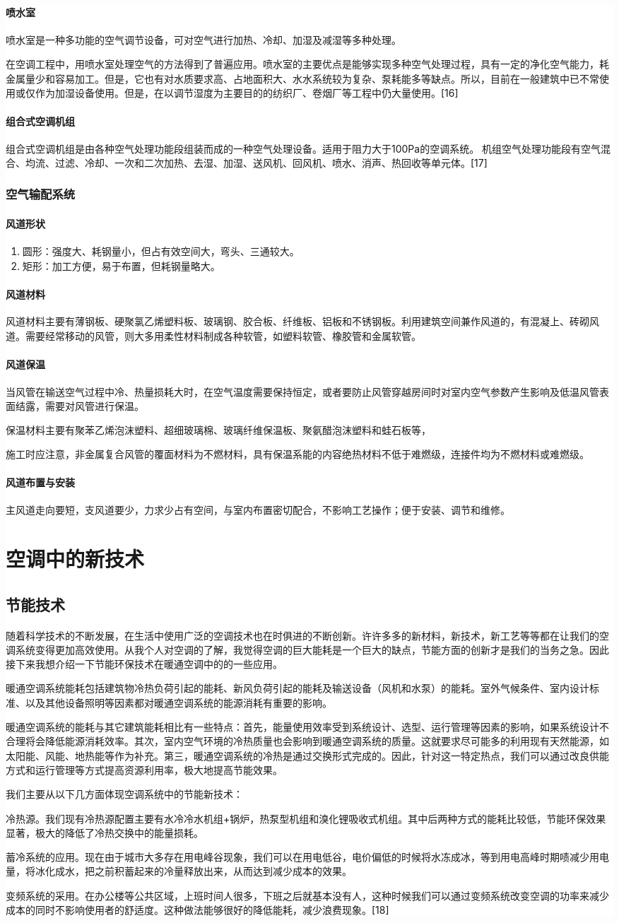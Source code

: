 #### 喷水室


喷水室是一种多功能的空气调节设备，可对空气进行加热、冷却、加湿及减湿等多种处理。

在空调工程中，用喷水室处理空气的方法得到了普遍应用。喷水室的主要优点是能够实现多种空气处理过程，具有一定的净化空气能力，耗金属量少和容易加工。但是，它也有对水质要求高、占地面积大、水水系统较为复杂、泵耗能多等缺点。所以，目前在一般建筑中已不常使用或仅作为加湿设备使用。但是，在以调节湿度为主要目的的纺织厂、卷烟厂等工程中仍大量使用。[16]

#### 组合式空调机组

组合式空调机组是由各种空气处理功能段组装而成的一种空气处理设备。适用于阻力大于100Pa的空调系统。 机组空气处理功能段有空气混合、均流、过滤、冷却、一次和二次加热、去湿、加湿、送风机、回风机、喷水、消声、热回收等单元体。[17]

### 空气输配系统

#### 风道形状

1. 圆形：强度大、耗钢量小，但占有效空间大，弯头、三通较大。
2. 矩形：加工方便，易于布置，但耗钢量略大。

#### 风道材料

风道材料主要有薄钢板、硬聚氯乙烯塑料板、玻璃钢、胶合板、纤维板、铝板和不锈钢板。利用建筑空间兼作风道的，有混凝上、砖砌风道。需要经常移动的风管，则大多用柔性材料制成各种软管，如塑料软管、橡胶管和金属软管。

#### 风道保温

当风管在输送空气过程中冷、热量损耗大时，在空气温度需要保持恒定，或者要防止风管穿越房间时对室内空气参数产生影响及低温风管表面结露，需要对风管进行保温。

保温材料主要有聚苯乙烯泡沫塑料、超细玻璃棉、玻璃纤维保温板、聚氨醋泡沫塑料和蛙石板等， 

施工时应注意，非金属复合风管的覆面材料为不燃材料，具有保温系能的内容绝热材料不低于难燃级，连接件均为不燃材料或难燃级。

#### 风道布置与安装

主风道走向要短，支风道要少，力求少占有空间，与室内布置密切配合，不影响工艺操作；便于安装、调节和维修。 

# 空调中的新技术

## 节能技术

随着科学技术的不断发展，在生活中使用广泛的空调技术也在时俱进的不断创新。许许多多的新材料，新技术，新工艺等等都在让我们的空调系统变得更加高效使用。从我个人对空调的了解，我觉得空调的巨大能耗是一个巨大的缺点，节能方面的创新才是我们的当务之急。因此接下来我想介绍一下节能环保技术在暖通空调中的的一些应用。

暖通空调系统能耗包括建筑物冷热负荷引起的能耗、新风负荷引起的能耗及输送设备（风机和水泵）的能耗。室外气候条件、室内设计标准、以及其他设备照明等因素都对暖通空调系统的能源消耗有重要的影响。

暖通空调系统的能耗与其它建筑能耗相比有一些特点：首先，能量使用效率受到系统设计、选型、运行管理等因素的影响，如果系统设计不合理将会降低能源消耗效率。其次，室内空气环境的冷热质量也会影响到暖通空调系统的质量。这就要求尽可能多的利用现有天然能源，如太阳能、风能、地热能等作为补充。第三，暖通空调系统的冷热是通过交换形式完成的。因此，针对这一特定热点，我们可以通过改良供能方式和运行管理等方式提高资源利用率，极大地提高节能效果。

我们主要从以下几方面体现空调系统中的节能新技术：

冷热源。我们现有冷热源配置主要有水冷冷水机组+锅炉，热泵型机组和溴化锂吸收式机组。其中后两种方式的能耗比较低，节能环保效果显著，极大的降低了冷热交换中的能量损耗。

蓄冷系统的应用。现在由于城市大多存在用电峰谷现象，我们可以在用电低谷，电价偏低的时候将水冻成冰，等到用电高峰时期啧减少用电量，将冰化成水，把之前积蓄起来的冷量释放出来，从而达到减少成本的效果。

变频系统的采用。在办公楼等公共区域，上班时间人很多，下班之后就基本没有人，这种时候我们可以通过变频系统改变空调的功率来减少成本的同时不影响使用者的舒适度。这种做法能够很好的降低能耗，减少浪费现象。[18]
